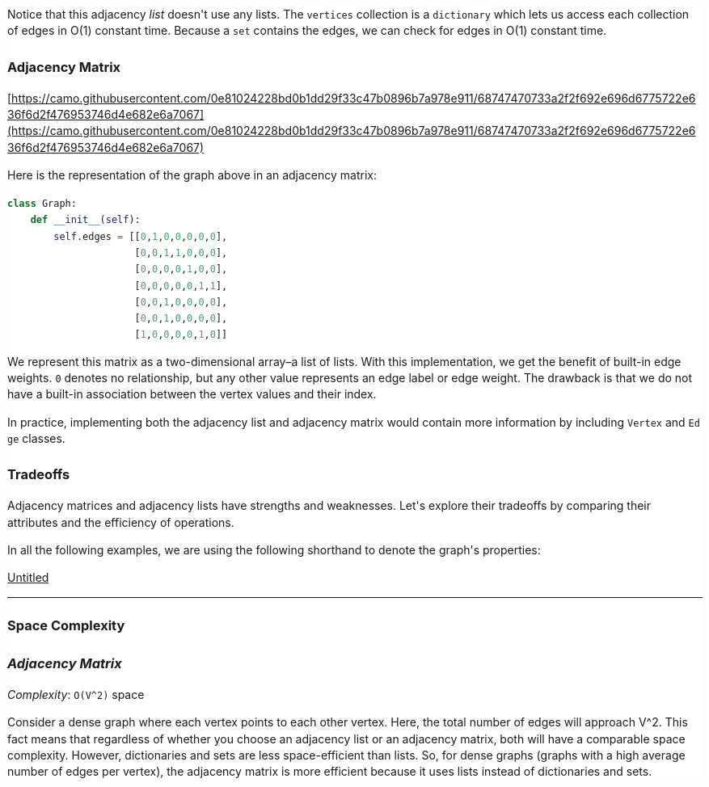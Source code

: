 Notice that this adjacency *list* doesn't use any lists. The `vertices` collection is a `dictionary` which lets us access each collection of edges in O(1) constant time. Because a `set` contains the edges, we can check for edges in O(1) constant time.

### **Adjacency Matrix**

[https://camo.githubusercontent.com/0e81024228bd0b1dd29f33c47b0896b7a978e911/68747470733a2f2f692e696d6775722e636f6d2f476953746d4e682e6a7067](https://camo.githubusercontent.com/0e81024228bd0b1dd29f33c47b0896b7a978e911/68747470733a2f2f692e696d6775722e636f6d2f476953746d4e682e6a7067)

Here is the representation of the graph above in an adjacency matrix:

```python
class Graph:
    def __init__(self):
        self.edges = [[0,1,0,0,0,0,0],
                      [0,0,1,1,0,0,0],
                      [0,0,0,0,1,0,0],
                      [0,0,0,0,0,1,1],
                      [0,0,1,0,0,0,0],
                      [0,0,1,0,0,0,0],
                      [1,0,0,0,0,1,0]]
```

We represent this matrix as a two-dimensional array–a list of lists. With this implementation, we get the benefit of built-in edge weights. `0` denotes no relationship, but any other value represents an edge label or edge weight. The drawback is that we do not have a built-in association between the vertex values and their index.

In practice, implementing both the adjacency list and adjacency matrix would contain more information by including `Vertex` and `Edge` classes.

### **Tradeoffs**

Adjacency matrices and adjacency lists have strengths and weaknesses. Let's explore their tradeoffs by comparing their attributes and the efficiency of operations.

In all the following examples, we are using the following shorthand to denote the graph's properties:

[Untitled](D1%20512e148429ab4b6cab8faaa2e446204a/Untitled%20Database%2007e5f34c20d741cfa8ea859ff2c8f39b.csv)

---

### **Space Complexity**

### _Adjacency Matrix_

_Complexity_: `O(V^2)` space

Consider a dense graph where each vertex points to each other vertex. Here, the total number of edges will approach V^2. This fact means that regardless of whether you choose an adjacency list or an adjacency matrix, both will have a comparable space complexity. However, dictionaries and sets are less space-efficient than lists. So, for dense graphs (graphs with a high average number of edges per vertex), the adjacency matrix is more efficient because it uses lists instead of dictionaries and sets.
